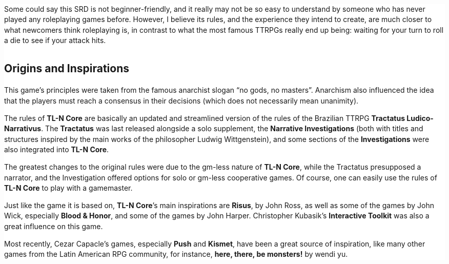 Some could say this SRD is not beginner-friendly, and it really may not be so easy to understand by someone who has never played any roleplaying games before. However, I believe its rules, and the experience they intend to create, are much closer to what newcomers think roleplaying is, in contrast to what the most famous TTRPGs really end up being: waiting for your turn to roll a die to see if your attack hits.

## Origins and Inspirations

This game’s principles were taken from the famous anarchist slogan “no gods, no masters”. Anarchism also influenced the idea that the players must reach a consensus in their decisions (which does not necessarily mean unanimity).

The rules of **TL-N Core** are basically an updated and streamlined version of the rules of the Brazilian TTRPG **Tractatus Ludico-Narrativus**. The **Tractatus** was last released alongside a solo supplement, the **Narrative Investigations** (both with titles and structures inspired by the main works of the philosopher Ludwig Wittgenstein), and some sections of the **Investigations** were also integrated into **TL-N Core**.

The greatest changes to the original rules were due to the gm-less nature of **TL-N Core**, while the Tractatus presupposed a narrator, and the Investigation offered options for solo or gm-less cooperative games. Of course, one can easily use the rules of **TL-N Core** to play with a gamemaster.

Just like the game it is based on, **TL-N Core**’s main inspirations are **Risus**, by John Ross, as well as some of the games by John Wick, especially **Blood & Honor**, and some of the games by John Harper. Christopher Kubasik’s **Interactive Toolkit** was also a great influence on this game.

Most recently, Cezar Capacle’s games, especially **Push** and **Kismet**, have been a great source of inspiration, like many other games from the Latin American RPG community, for instance, **here, there, be monsters!** by wendi yu.
